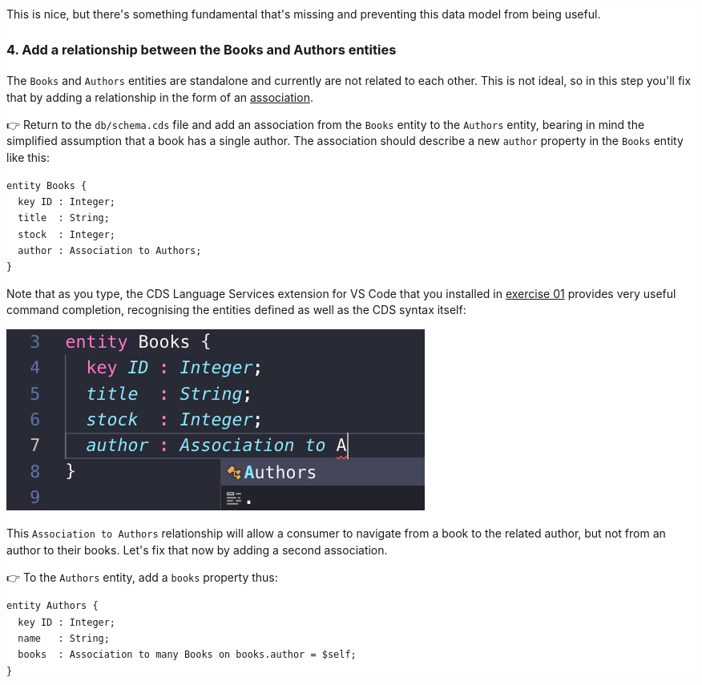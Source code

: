This is nice, but there's something fundamental that's missing and preventing this data model from being useful.


### 4. Add a relationship between the Books and Authors entities

The `Books` and `Authors` entities are standalone and currently are not related to each other. This is not ideal, so in this step you'll fix that by adding a relationship in the form of an [association](https://cap.cloud.sap/docs/cds/cdl#associations).

:point_right: Return to the `db/schema.cds` file and add an association from the `Books` entity to the `Authors` entity, bearing in mind the simplified assumption that a book has a single author. The association should describe a new `author` property in the `Books` entity like this:

```cds
entity Books {
  key ID : Integer;
  title  : String;
  stock  : Integer;
  author : Association to Authors;
}
```

Note that as you type, the CDS Language Services extension for VS Code that you installed in [exercise 01](../01/) provides very useful command completion, recognising the entities defined as well as the CDS syntax itself:

![command completion](command-completion.png)

This `Association to Authors` relationship will allow a consumer to navigate from a book to the related author, but not from an author to their books. Let's fix that now by adding a second association.

:point_right: To the `Authors` entity, add a `books` property thus:

```cds
entity Authors {
  key ID : Integer;
  name   : String;
  books  : Association to many Books on books.author = $self;
}
```
